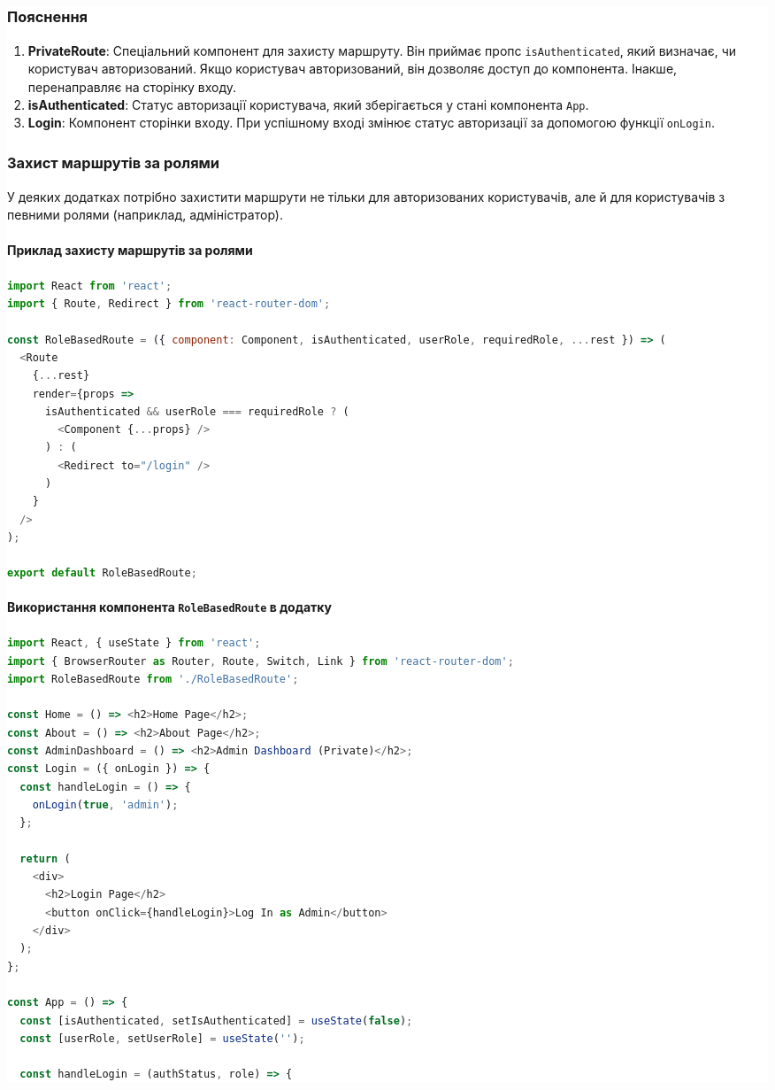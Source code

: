 ### Пояснення

1. **PrivateRoute**: Спеціальний компонент для захисту маршруту. Він приймає пропс `isAuthenticated`, який визначає, чи користувач авторизований. Якщо користувач авторизований, він дозволяє доступ до компонента. Інакше, перенаправляє на сторінку входу.
2. **isAuthenticated**: Статус авторизації користувача, який зберігається у стані компонента `App`.
3. **Login**: Компонент сторінки входу. При успішному вході змінює статус авторизації за допомогою функції `onLogin`.

### Захист маршрутів за ролями

У деяких додатках потрібно захистити маршрути не тільки для авторизованих користувачів, але й для користувачів з певними ролями (наприклад, адміністратор).

#### Приклад захисту маршрутів за ролями

```javascript
import React from 'react';
import { Route, Redirect } from 'react-router-dom';

const RoleBasedRoute = ({ component: Component, isAuthenticated, userRole, requiredRole, ...rest }) => (
  <Route
    {...rest}
    render={props =>
      isAuthenticated && userRole === requiredRole ? (
        <Component {...props} />
      ) : (
        <Redirect to="/login" />
      )
    }
  />
);

export default RoleBasedRoute;
```

#### Використання компонента `RoleBasedRoute` в додатку

```javascript
import React, { useState } from 'react';
import { BrowserRouter as Router, Route, Switch, Link } from 'react-router-dom';
import RoleBasedRoute from './RoleBasedRoute';

const Home = () => <h2>Home Page</h2>;
const About = () => <h2>About Page</h2>;
const AdminDashboard = () => <h2>Admin Dashboard (Private)</h2>;
const Login = ({ onLogin }) => {
  const handleLogin = () => {
    onLogin(true, 'admin');
  };

  return (
    <div>
      <h2>Login Page</h2>
      <button onClick={handleLogin}>Log In as Admin</button>
    </div>
  );
};

const App = () => {
  const [isAuthenticated, setIsAuthenticated] = useState(false);
  const [userRole, setUserRole] = useState('');

  const handleLogin = (authStatus, role) => {
```